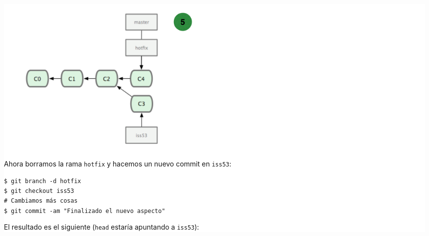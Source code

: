 <img src="imagenes/ramas-5.png" width="400px"/>

Ahora borramos la rama `hotfix` y hacemos un nuevo commit en `iss53`:

```text
$ git branch -d hotfix
$ git checkout iss53
# Cambiamos más cosas
$ git commit -am "Finalizado el nuevo aspecto"
```

El resultado es el siguiente (`head` estaría apuntando a `iss53`):
